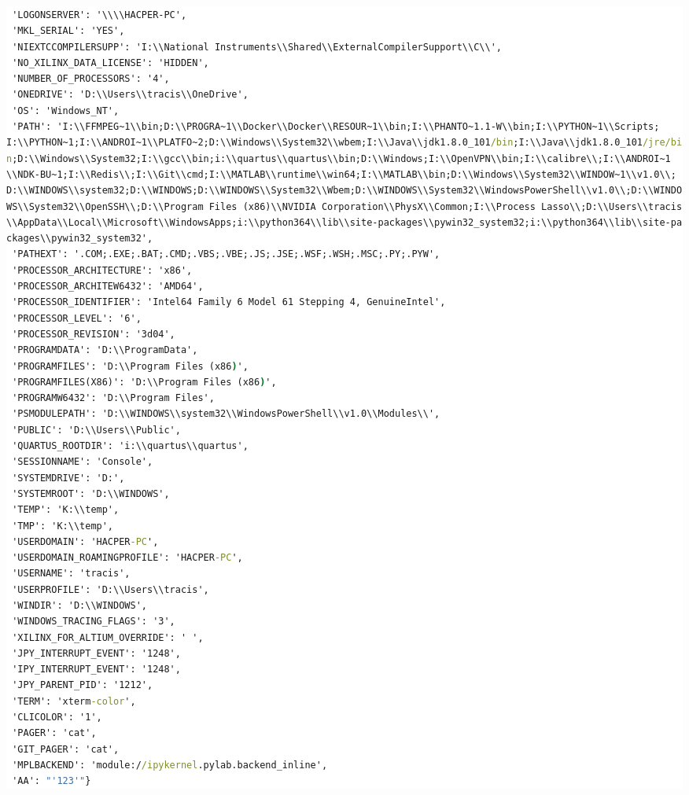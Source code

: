 ```bat
 'LOGONSERVER': '\\\\HACPER-PC',
 'MKL_SERIAL': 'YES',
 'NIEXTCCOMPILERSUPP': 'I:\\National Instruments\\Shared\\ExternalCompilerSupport\\C\\',
 'NO_XILINX_DATA_LICENSE': 'HIDDEN',
 'NUMBER_OF_PROCESSORS': '4',
 'ONEDRIVE': 'D:\\Users\\tracis\\OneDrive',
 'OS': 'Windows_NT',
 'PATH': 'I:\\FFMPEG~1\\bin;D:\\PROGRA~1\\Docker\\Docker\\RESOUR~1\\bin;I:\\PHANTO~1.1-W\\bin;I:\\PYTHON~1\\Scripts;I:\\PYTHON~1;I:\\ANDROI~1\\PLATFO~2;D:\\Windows\\System32\\wbem;I:\\Java\\jdk1.8.0_101/bin;I:\\Java\\jdk1.8.0_101/jre/bin;D:\\Windows\\System32;I:\\gcc\\bin;i:\\quartus\\quartus\\bin;D:\\Windows;I:\\OpenVPN\\bin;I:\\calibre\\;I:\\ANDROI~1\\NDK-BU~1;I:\\Redis\\;I:\\Git\\cmd;I:\\MATLAB\\runtime\\win64;I:\\MATLAB\\bin;D:\\Windows\\System32\\WINDOW~1\\v1.0\\;D:\\WINDOWS\\system32;D:\\WINDOWS;D:\\WINDOWS\\System32\\Wbem;D:\\WINDOWS\\System32\\WindowsPowerShell\\v1.0\\;D:\\WINDOWS\\System32\\OpenSSH\\;D:\\Program Files (x86)\\NVIDIA Corporation\\PhysX\\Common;I:\\Process Lasso\\;D:\\Users\\tracis\\AppData\\Local\\Microsoft\\WindowsApps;i:\\python364\\lib\\site-packages\\pywin32_system32;i:\\python364\\lib\\site-packages\\pywin32_system32',
 'PATHEXT': '.COM;.EXE;.BAT;.CMD;.VBS;.VBE;.JS;.JSE;.WSF;.WSH;.MSC;.PY;.PYW',
 'PROCESSOR_ARCHITECTURE': 'x86',
 'PROCESSOR_ARCHITEW6432': 'AMD64',
 'PROCESSOR_IDENTIFIER': 'Intel64 Family 6 Model 61 Stepping 4, GenuineIntel',
 'PROCESSOR_LEVEL': '6',
 'PROCESSOR_REVISION': '3d04',
 'PROGRAMDATA': 'D:\\ProgramData',
 'PROGRAMFILES': 'D:\\Program Files (x86)',
 'PROGRAMFILES(X86)': 'D:\\Program Files (x86)',
 'PROGRAMW6432': 'D:\\Program Files',
 'PSMODULEPATH': 'D:\\WINDOWS\\system32\\WindowsPowerShell\\v1.0\\Modules\\',
 'PUBLIC': 'D:\\Users\\Public',
 'QUARTUS_ROOTDIR': 'i:\\quartus\\quartus',
 'SESSIONNAME': 'Console',
 'SYSTEMDRIVE': 'D:',
 'SYSTEMROOT': 'D:\\WINDOWS',
 'TEMP': 'K:\\temp',
 'TMP': 'K:\\temp',
 'USERDOMAIN': 'HACPER-PC',
 'USERDOMAIN_ROAMINGPROFILE': 'HACPER-PC',
 'USERNAME': 'tracis',
 'USERPROFILE': 'D:\\Users\\tracis',
 'WINDIR': 'D:\\WINDOWS',
 'WINDOWS_TRACING_FLAGS': '3',
 'XILINX_FOR_ALTIUM_OVERRIDE': ' ',
 'JPY_INTERRUPT_EVENT': '1248',
 'IPY_INTERRUPT_EVENT': '1248',
 'JPY_PARENT_PID': '1212',
 'TERM': 'xterm-color',
 'CLICOLOR': '1',
 'PAGER': 'cat',
 'GIT_PAGER': 'cat',
 'MPLBACKEND': 'module://ipykernel.pylab.backend_inline',
 'AA': "'123'"}

```
